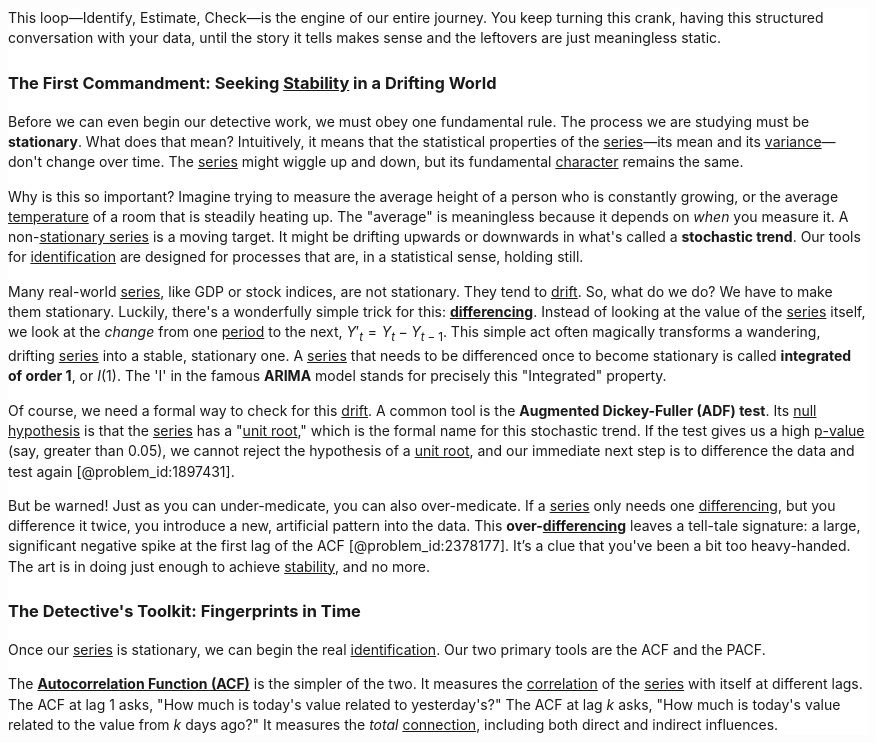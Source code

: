 This loop—Identify, Estimate, Check—is the engine of our entire journey. You keep turning this crank, having this structured conversation with your data, until the story it tells makes sense and the leftovers are just meaningless static.

### The First Commandment: Seeking [Stability](@article_id:142499) in a Drifting World

Before we can even begin our detective work, we must obey one fundamental rule. The process we are studying must be **stationary**. What does that mean? Intuitively, it means that the statistical properties of the [series](@article_id:260342)—its mean and its [variance](@article_id:148683)—don't change over time. The [series](@article_id:260342) might wiggle up and down, but its fundamental [character](@article_id:264898) remains the same.

Why is this so important? Imagine trying to measure the average height of a person who is constantly growing, or the average [temperature](@article_id:145715) of a room that is steadily heating up. The "average" is meaningless because it depends on *when* you measure it. A non-[stationary series](@article_id:144066) is a moving target. It might be drifting upwards or downwards in what's called a **stochastic trend**. Our tools for [identification](@article_id:145532) are designed for processes that are, in a statistical sense, holding still.

Many real-world [series](@article_id:260342), like GDP or stock indices, are not stationary. They tend to [drift](@article_id:268312). So, what do we do? We have to make them stationary. Luckily, there's a wonderfully simple trick for this: **[differencing](@article_id:140829)**. Instead of looking at the value of the [series](@article_id:260342) itself, we look at the *change* from one [period](@article_id:169165) to the next, $Y'_t = Y_t - Y_{t-1}$. This simple act often magically transforms a wandering, drifting [series](@article_id:260342) into a stable, stationary one. A [series](@article_id:260342) that needs to be differenced once to become stationary is called **integrated of order 1**, or $I(1)$. The 'I' in the famous **ARIMA** model stands for precisely this "Integrated" property.

Of course, we need a formal way to check for this [drift](@article_id:268312). A common tool is the **Augmented Dickey-Fuller (ADF) test**. Its [null hypothesis](@article_id:264947) is that the [series](@article_id:260342) has a "[unit root](@article_id:142808)," which is the formal name for this stochastic trend. If the test gives us a high [p-value](@article_id:136004) (say, greater than $0.05$), we cannot reject the hypothesis of a [unit root](@article_id:142808), and our immediate next step is to difference the data and test again [@problem_id:1897431].

But be warned! Just as you can under-medicate, you can also over-medicate. If a [series](@article_id:260342) only needs one [differencing](@article_id:140829), but you difference it twice, you introduce a new, artificial pattern into the data. This **over-[differencing](@article_id:140829)** leaves a tell-tale signature: a large, significant negative spike at the first lag of the ACF [@problem_id:2378177]. It’s a clue that you've been a bit too heavy-handed. The art is in doing just enough to achieve [stability](@article_id:142499), and no more.

### The Detective's Toolkit: Fingerprints in Time

Once our [series](@article_id:260342) is stationary, we can begin the real [identification](@article_id:145532). Our two primary tools are the ACF and the PACF.

The **[Autocorrelation Function (ACF)](@article_id:138650)** is the simpler of the two. It measures the [correlation](@article_id:265479) of the [series](@article_id:260342) with itself at different lags. The ACF at lag $1$ asks, "How much is today's value related to yesterday's?" The ACF at lag $k$ asks, "How much is today's value related to the value from $k$ days ago?" It measures the *total* [connection](@article_id:157984), including both direct and indirect influences.

